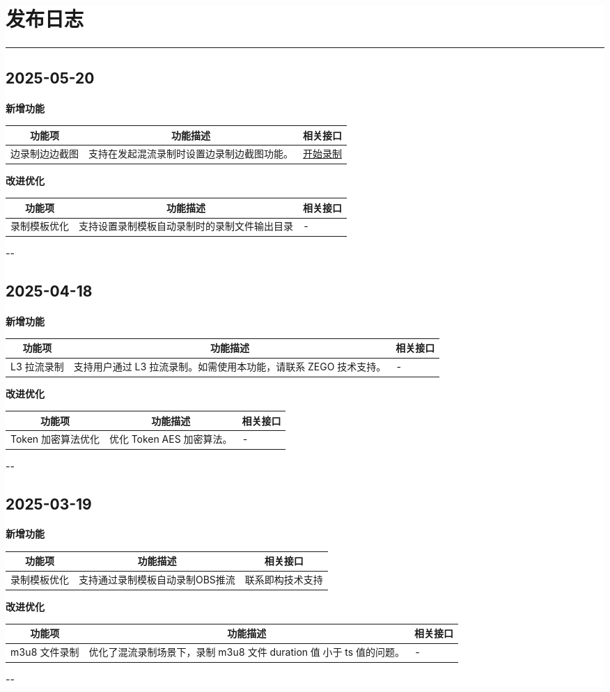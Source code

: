# 发布日志

- - -

## 2025-05-20

**新增功能**

| 功能项  | 功能描述 | 相关接口 |
|-------|-------|-------|
| 边录制边边截图 | 支持在发起混流录制时设置边录制边截图功能。 | [开始录制](/cloud-recording-server/start)|

**改进优化**

| 功能项  | 功能描述 | 相关接口 |
|-------|-------|-------|
| 录制模板优化 | 支持设置录制模板自动录制时的录制文件输出目录 | - |

--

## 2025-04-18

**新增功能**

| 功能项  | 功能描述 | 相关接口 |
|-------|-------|-------|
| L3 拉流录制| 支持用户通过 L3 拉流录制。<Note title="说明">如需使用本功能，请联系 ZEGO 技术支持。</Note>| - |

**改进优化**

| 功能项  | 功能描述 | 相关接口 |
|-------|-------|-------|
| Token 加密算法优化| 优化 Token AES 加密算法。| - |

--

## 2025-03-19

**新增功能**

| 功能项  | 功能描述 | 相关接口 |
|-------|-------|-------|
|录制模板优化|支持通过录制模板自动录制OBS推流|联系即构技术支持|

**改进优化**

| 功能项  | 功能描述 | 相关接口 |
|-------|-------|-------|
| m3u8 文件录制 | 优化了混流录制场景下，录制 m3u8 文件 duration 值 小于 ts 值的问题。| - |

--
